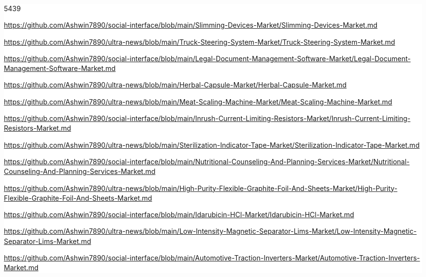 5439</p><p><a href="https://github.com/Ashwin7890/social-interface/blob/main/Slimming-Devices-Market/Slimming-Devices-Market.md">https://github.com/Ashwin7890/social-interface/blob/main/Slimming-Devices-Market/Slimming-Devices-Market.md</a></p><p><a href="https://github.com/Ashwin7890/ultra-news/blob/main/Truck-Steering-System-Market/Truck-Steering-System-Market.md">https://github.com/Ashwin7890/ultra-news/blob/main/Truck-Steering-System-Market/Truck-Steering-System-Market.md</a></p><p><a href="https://github.com/Ashwin7890/social-interface/blob/main/Legal-Document-Management-Software-Market/Legal-Document-Management-Software-Market.md">https://github.com/Ashwin7890/social-interface/blob/main/Legal-Document-Management-Software-Market/Legal-Document-Management-Software-Market.md</a></p><p><a href="https://github.com/Ashwin7890/ultra-news/blob/main/Herbal-Capsule-Market/Herbal-Capsule-Market.md">https://github.com/Ashwin7890/ultra-news/blob/main/Herbal-Capsule-Market/Herbal-Capsule-Market.md</a></p><p><a href="https://github.com/Ashwin7890/ultra-news/blob/main/Meat-Scaling-Machine-Market/Meat-Scaling-Machine-Market.md">https://github.com/Ashwin7890/ultra-news/blob/main/Meat-Scaling-Machine-Market/Meat-Scaling-Machine-Market.md</a></p><p><a href="https://github.com/Ashwin7890/social-interface/blob/main/Inrush-Current-Limiting-Resistors-Market/Inrush-Current-Limiting-Resistors-Market.md">https://github.com/Ashwin7890/social-interface/blob/main/Inrush-Current-Limiting-Resistors-Market/Inrush-Current-Limiting-Resistors-Market.md</a></p><p><a href="https://github.com/Ashwin7890/ultra-news/blob/main/Sterilization-Indicator-Tape-Market/Sterilization-Indicator-Tape-Market.md">https://github.com/Ashwin7890/ultra-news/blob/main/Sterilization-Indicator-Tape-Market/Sterilization-Indicator-Tape-Market.md</a></p><p><a href="https://github.com/Ashwin7890/social-interface/blob/main/Nutritional-Counseling-And-Planning-Services-Market/Nutritional-Counseling-And-Planning-Services-Market.md">https://github.com/Ashwin7890/social-interface/blob/main/Nutritional-Counseling-And-Planning-Services-Market/Nutritional-Counseling-And-Planning-Services-Market.md</a></p><p><a href="https://github.com/Ashwin7890/ultra-news/blob/main/High-Purity-Flexible-Graphite-Foil-And-Sheets-Market/High-Purity-Flexible-Graphite-Foil-And-Sheets-Market.md">https://github.com/Ashwin7890/ultra-news/blob/main/High-Purity-Flexible-Graphite-Foil-And-Sheets-Market/High-Purity-Flexible-Graphite-Foil-And-Sheets-Market.md</a></p><p><a href="https://github.com/Ashwin7890/social-interface/blob/main/Idarubicin-HCl-Market/Idarubicin-HCl-Market.md">https://github.com/Ashwin7890/social-interface/blob/main/Idarubicin-HCl-Market/Idarubicin-HCl-Market.md</a></p><p><a href="https://github.com/Ashwin7890/ultra-news/blob/main/Low-Intensity-Magnetic-Separator-Lims-Market/Low-Intensity-Magnetic-Separator-Lims-Market.md">https://github.com/Ashwin7890/ultra-news/blob/main/Low-Intensity-Magnetic-Separator-Lims-Market/Low-Intensity-Magnetic-Separator-Lims-Market.md</a></p><p><a href="https://github.com/Ashwin7890/social-interface/blob/main/Automotive-Traction-Inverters-Market/Automotive-Traction-Inverters-Market.md">https://github.com/Ashwin7890/social-interface/blob/main/Automotive-Traction-Inverters-Market/Automotive-Traction-Inverters-Market.md</a></p>

